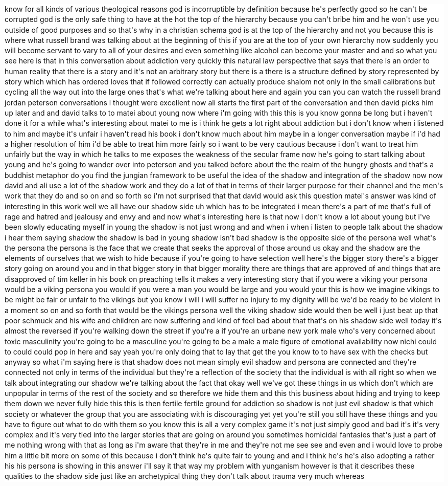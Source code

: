 know for all kinds of various theological reasons god is incorruptible by definition because he's perfectly good so he can't be corrupted god is the only safe thing to have at the hot the top of the hierarchy because you can't bribe him and he won't use you outside of good purposes and so that's why in a christian schema god is at the top of the hierarchy and not you because this is where what russell brand was talking about at the beginning of this if you are at the top of your own hierarchy now suddenly you will become servant to vary to all of your desires and even something like alcohol can become your master and and so what you see here is that in this conversation about addiction very quickly this natural law perspective that says that there is an order to human reality that there is a story and it's not an arbitrary story but there is a there is a structure defined by story represented by story which which has ordered loves that if followed correctly can actually produce shalom not only in the small calibrations but cycling all the way out into the large ones that's what we're talking about here and again you can you can watch the russell brand jordan peterson conversations i thought were excellent now ali starts the first part of the conversation and then david picks him up later and and david talks to to matei about young now where i'm going with this this is you know gonna be long but i haven't done it for a while what's interesting about matei to me is i think he gets a lot right about addiction but i don't know when i listened to him and maybe it's unfair i haven't read his book i don't know much about him maybe in a longer conversation maybe if i'd had a higher resolution of him i'd be able to treat him more fairly so i want to be very cautious because i don't want to treat him unfairly but the way in which he talks to me exposes the weakness of the secular frame now he's going to start talking about young and he's going to wander over into peterson and you talked before about the the realm of the hungry ghosts and that's a buddhist metaphor do you find the jungian framework to be useful the idea of the shadow and integration of the shadow now now david and ali use a lot of the shadow work and they do a lot of that in terms of their larger purpose for their channel and the men's work that they do and so on and so forth so i'm not surprised that that david would ask this question matei's answer was kind of interesting in this work well we all have our shadow side uh which has to be integrated i mean there's a part of me that's full of rage and hatred and jealousy and envy and and now what's interesting here is that now i don't know a lot about young but i've been slowly educating myself in young the shadow is not just wrong and and when i when i listen to people talk about the shadow i hear them saying shadow the shadow is bad in young shadow isn't bad shadow is the opposite side of the persona well what's the persona the persona is the face that we create that seeks the approval of those around us okay and the shadow are the elements of ourselves that we wish to hide because if you're going to have selection well here's the bigger story there's a bigger story going on around you and in that bigger story in that bigger morality there are things that are approved of and things that are disapproved of tim keller in his book on preaching tells it makes a very interesting story that if you were a viking your persona would be a viking persona you would if you were a man you would be large and you would your this is how we imagine vikings to be might be fair or unfair to the vikings but you know i will i will suffer no injury to my dignity will be we'd be ready to be violent in a moment so on and so forth that would be the vikings persona well the viking shadow side would then be well i just beat up that poor schmuck and his wife and children are now suffering and kind of feel bad about that that's on his shadow side well today it's almost the reversed if you're walking down the street if you're a if you're an urbane new york male who's very concerned about toxic masculinity you're going to be a masculine you're going to be a male a male figure of emotional availability now nichi could to could could pop in here and say yeah you're only doing that to lay that get the you know to to have sex with the checks but anyway so what i'm saying here is that shadow does not mean simply evil shadow and persona are connected and they're connected not only in terms of the individual but they're a reflection of the society that the individual is with all right so when we talk about integrating our shadow we're talking about the fact that okay well we've got these things in us which don't which are unpopular in terms of the rest of the society and so therefore we hide them and this this business about hiding and trying to keep them down we never fully hide this this is then fertile fertile ground for addiction so shadow is not just evil shadow is that which society or whatever the group that you are associating with is discouraging yet yet you're still you still have these things and you have to figure out what to do with them so you know this is all a very complex game it's not just simply good and bad it's it's very complex and it's very tied into the larger stories that are going on around you sometimes homicidal fantasies that's just a part of me nothing wrong with that as long as i'm aware that they're in me and they're not me see see and even and i would love to probe him a little bit more on some of this because i don't think he's quite fair to young and and i think he's he's also adopting a rather his his persona is showing in this answer i'll say it that way my problem with yunganism however is that it describes these qualities to the shadow side just like an archetypical thing they don't talk about trauma very much whereas